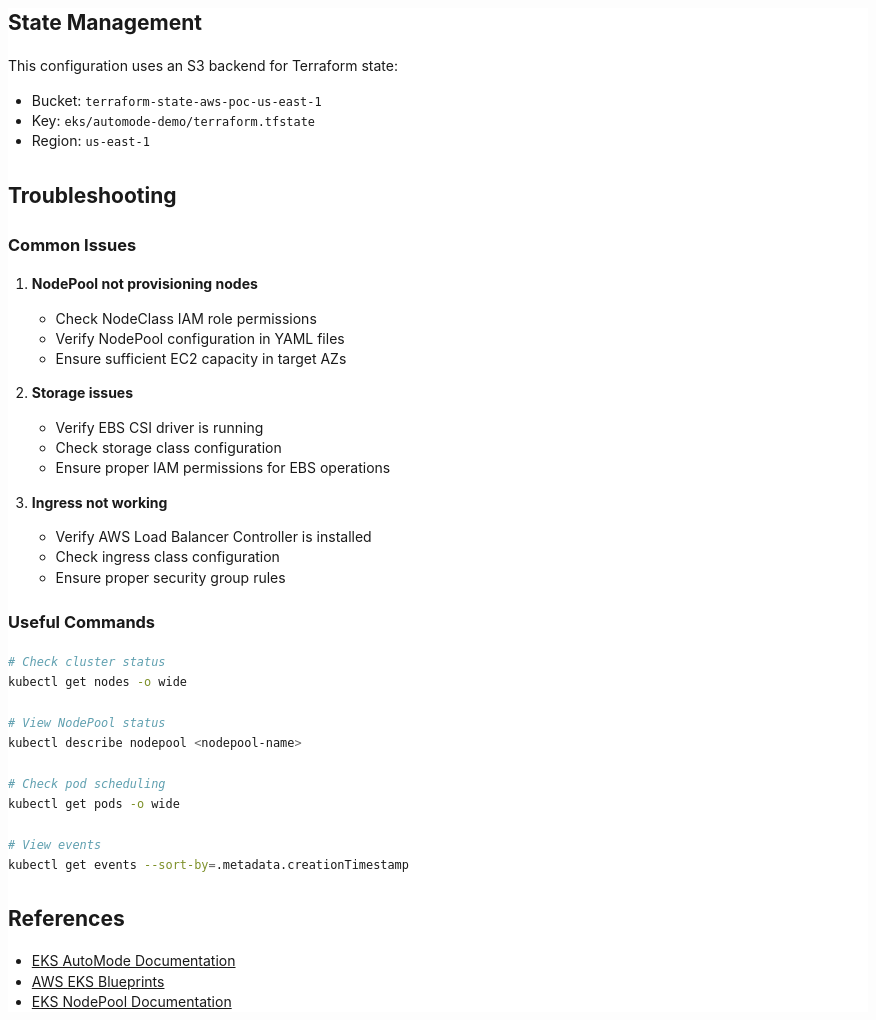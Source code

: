 ## State Management

This configuration uses an S3 backend for Terraform state:
- Bucket: `terraform-state-aws-poc-us-east-1`
- Key: `eks/automode-demo/terraform.tfstate`
- Region: `us-east-1`

## Troubleshooting

### Common Issues

1. **NodePool not provisioning nodes**
   - Check NodeClass IAM role permissions
   - Verify NodePool configuration in YAML files
   - Ensure sufficient EC2 capacity in target AZs

2. **Storage issues**
   - Verify EBS CSI driver is running
   - Check storage class configuration
   - Ensure proper IAM permissions for EBS operations

3. **Ingress not working**
   - Verify AWS Load Balancer Controller is installed
   - Check ingress class configuration
   - Ensure proper security group rules

### Useful Commands

```bash
# Check cluster status
kubectl get nodes -o wide

# View NodePool status
kubectl describe nodepool <nodepool-name>

# Check pod scheduling
kubectl get pods -o wide

# View events
kubectl get events --sort-by=.metadata.creationTimestamp
```

## References

- [EKS AutoMode Documentation](https://docs.aws.amazon.com/eks/latest/userguide/eks-automode.html)
- [AWS EKS Blueprints](https://github.com/aws-ia/terraform-aws-eks-blueprints)
- [EKS NodePool Documentation](https://docs.aws.amazon.com/eks/latest/userguide/eks-node-pool.html)
